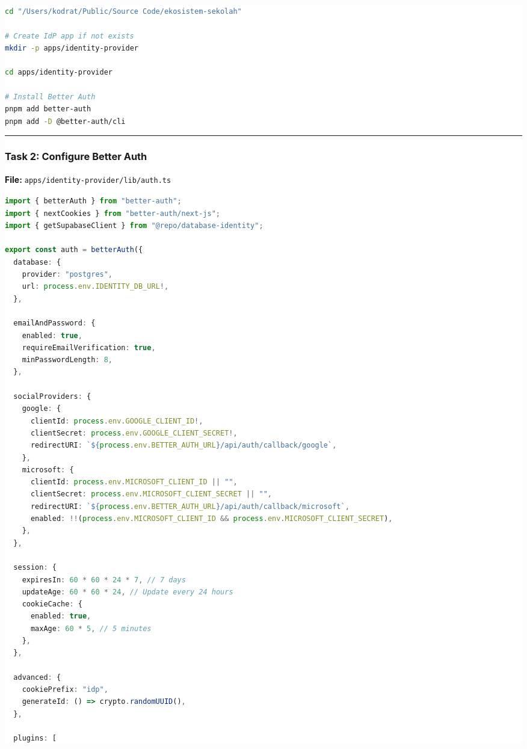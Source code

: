 ```bash
cd "/Users/kodrat/Public/Source Code/ekosistem-sekolah"

# Create IdP app if not exists
mkdir -p apps/identity-provider

cd apps/identity-provider

# Install Better Auth
pnpm add better-auth
pnpm add -D @better-auth/cli
```

---

### Task 2: Configure Better Auth

**File:** `apps/identity-provider/lib/auth.ts`

```typescript
import { betterAuth } from "better-auth";
import { nextCookies } from "better-auth/next-js";
import { getSupabaseClient } from "@repo/database-identity";

export const auth = betterAuth({
  database: {
    provider: "postgres",
    url: process.env.IDENTITY_DB_URL!,
  },
  
  emailAndPassword: {
    enabled: true,
    requireEmailVerification: true,
    minPasswordLength: 8,
  },
  
  socialProviders: {
    google: {
      clientId: process.env.GOOGLE_CLIENT_ID!,
      clientSecret: process.env.GOOGLE_CLIENT_SECRET!,
      redirectURI: `${process.env.BETTER_AUTH_URL}/api/auth/callback/google`,
    },
    microsoft: {
      clientId: process.env.MICROSOFT_CLIENT_ID || "",
      clientSecret: process.env.MICROSOFT_CLIENT_SECRET || "",
      redirectURI: `${process.env.BETTER_AUTH_URL}/api/auth/callback/microsoft`,
      enabled: !!(process.env.MICROSOFT_CLIENT_ID && process.env.MICROSOFT_CLIENT_SECRET),
    },
  },
  
  session: {
    expiresIn: 60 * 60 * 24 * 7, // 7 days
    updateAge: 60 * 60 * 24, // Update every 24 hours
    cookieCache: {
      enabled: true,
      maxAge: 60 * 5, // 5 minutes
    },
  },
  
  advanced: {
    cookiePrefix: "idp",
    generateId: () => crypto.randomUUID(),
  },
  
  plugins: [
```
